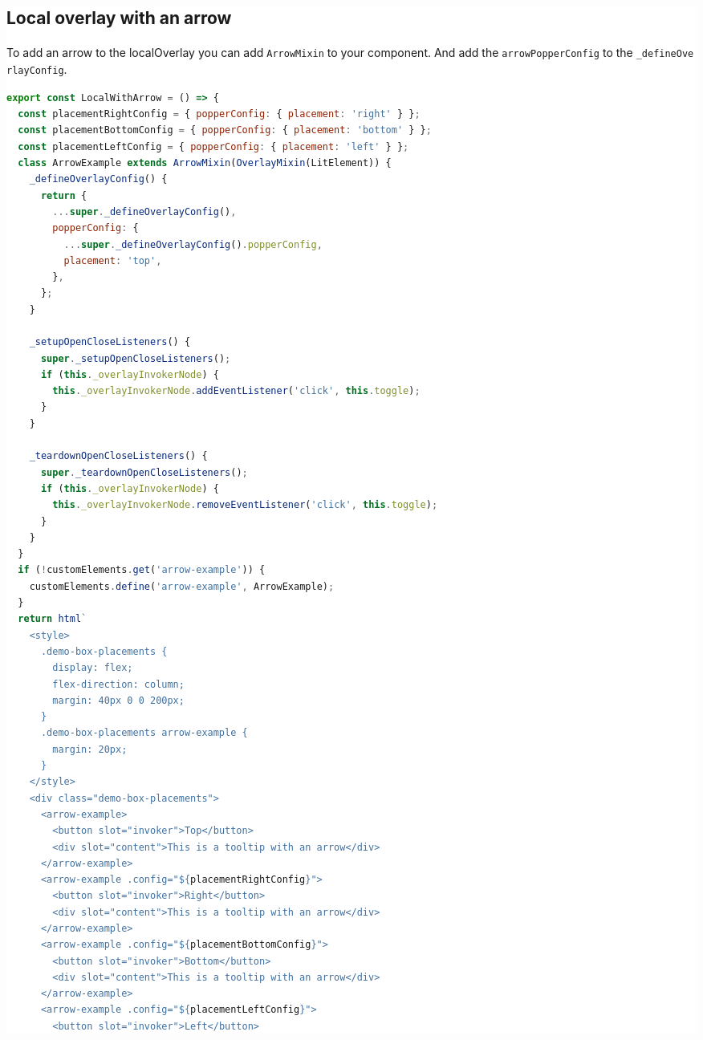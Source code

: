 ## Local overlay with an arrow

To add an arrow to the localOverlay you can add `ArrowMixin` to your component.
And add the `arrowPopperConfig` to the `_defineOverlayConfig`.

```js preview-story
export const LocalWithArrow = () => {
  const placementRightConfig = { popperConfig: { placement: 'right' } };
  const placementBottomConfig = { popperConfig: { placement: 'bottom' } };
  const placementLeftConfig = { popperConfig: { placement: 'left' } };
  class ArrowExample extends ArrowMixin(OverlayMixin(LitElement)) {
    _defineOverlayConfig() {
      return {
        ...super._defineOverlayConfig(),
        popperConfig: {
          ...super._defineOverlayConfig().popperConfig,
          placement: 'top',
        },
      };
    }

    _setupOpenCloseListeners() {
      super._setupOpenCloseListeners();
      if (this._overlayInvokerNode) {
        this._overlayInvokerNode.addEventListener('click', this.toggle);
      }
    }

    _teardownOpenCloseListeners() {
      super._teardownOpenCloseListeners();
      if (this._overlayInvokerNode) {
        this._overlayInvokerNode.removeEventListener('click', this.toggle);
      }
    }
  }
  if (!customElements.get('arrow-example')) {
    customElements.define('arrow-example', ArrowExample);
  }
  return html`
    <style>
      .demo-box-placements {
        display: flex;
        flex-direction: column;
        margin: 40px 0 0 200px;
      }
      .demo-box-placements arrow-example {
        margin: 20px;
      }
    </style>
    <div class="demo-box-placements">
      <arrow-example>
        <button slot="invoker">Top</button>
        <div slot="content">This is a tooltip with an arrow</div>
      </arrow-example>
      <arrow-example .config="${placementRightConfig}">
        <button slot="invoker">Right</button>
        <div slot="content">This is a tooltip with an arrow</div>
      </arrow-example>
      <arrow-example .config="${placementBottomConfig}">
        <button slot="invoker">Bottom</button>
        <div slot="content">This is a tooltip with an arrow</div>
      </arrow-example>
      <arrow-example .config="${placementLeftConfig}">
        <button slot="invoker">Left</button>
```